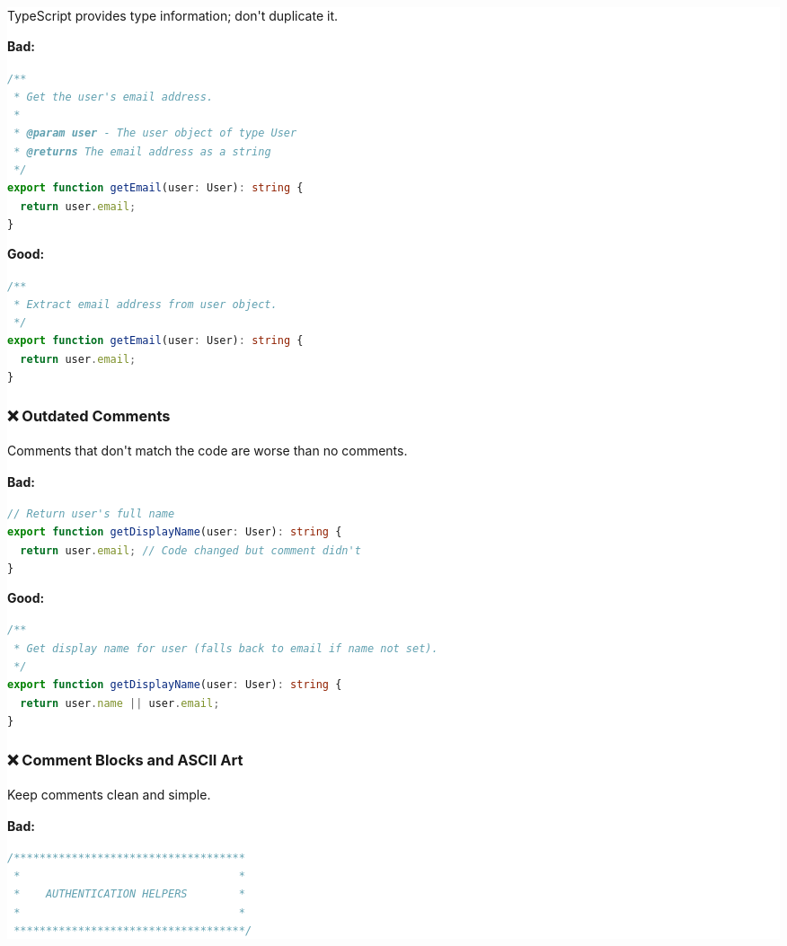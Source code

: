 TypeScript provides type information; don't duplicate it.

**Bad:**

```typescript
/**
 * Get the user's email address.
 *
 * @param user - The user object of type User
 * @returns The email address as a string
 */
export function getEmail(user: User): string {
  return user.email;
}
```

**Good:**

```typescript
/**
 * Extract email address from user object.
 */
export function getEmail(user: User): string {
  return user.email;
}
```

### ❌ Outdated Comments

Comments that don't match the code are worse than no comments.

**Bad:**

```typescript
// Return user's full name
export function getDisplayName(user: User): string {
  return user.email; // Code changed but comment didn't
}
```

**Good:**

```typescript
/**
 * Get display name for user (falls back to email if name not set).
 */
export function getDisplayName(user: User): string {
  return user.name || user.email;
}
```

### ❌ Comment Blocks and ASCII Art

Keep comments clean and simple.

**Bad:**

```typescript
/************************************
 *                                  *
 *    AUTHENTICATION HELPERS        *
 *                                  *
 ************************************/
```
